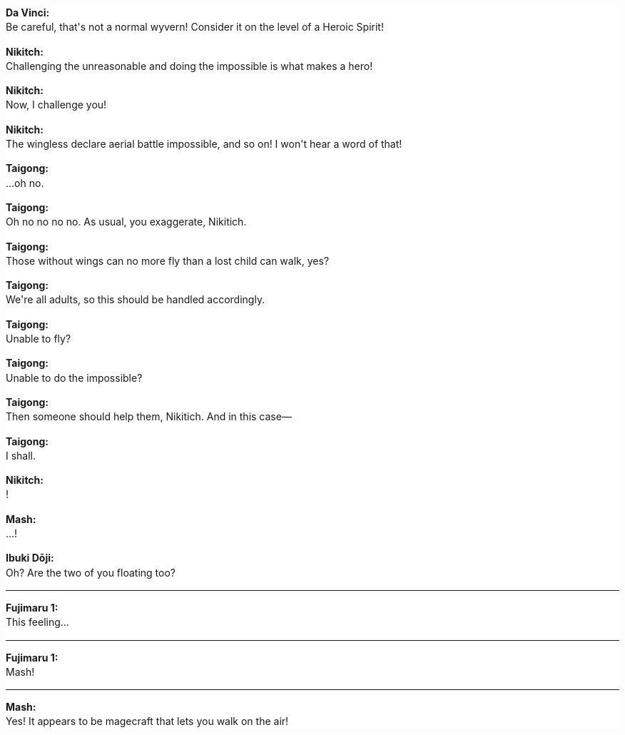**Da Vinci:**   
Be careful, that's not a normal wyvern! Consider it on the level of a Heroic Spirit!  
  
**Nikitch:**   
Challenging the unreasonable and doing the impossible is what makes a hero!  
  
**Nikitch:**   
Now, I challenge you!  
  
**Nikitch:**   
The wingless declare aerial battle impossible, and so on! I won't hear a word of that!  
  
**Taigong:**   
...oh no.  
  
**Taigong:**   
Oh no no no no. As usual, you exaggerate, Nikitich.  
  
**Taigong:**   
Those without wings can no more fly than a lost child can walk, yes?  
  
**Taigong:**   
We're all adults, so this should be handled accordingly.  
  
**Taigong:**   
Unable to fly?  
  
**Taigong:**   
Unable to do the impossible?  
  
**Taigong:**   
Then someone should help them, Nikitich. And in this case—  
  
**Taigong:**   
I shall.  
  
**Nikitch:**   
!  
  
**Mash:**   
...!  
  
**Ibuki Dōji:**   
Oh? Are the two of you floating too?  
  
---  
  
**Fujimaru 1:**   
This feeling...  
  
---  
  
**Fujimaru 1:**   
Mash!  
  
---  
  
**Mash:**   
Yes! It appears to be magecraft that lets you walk on the air!  
  